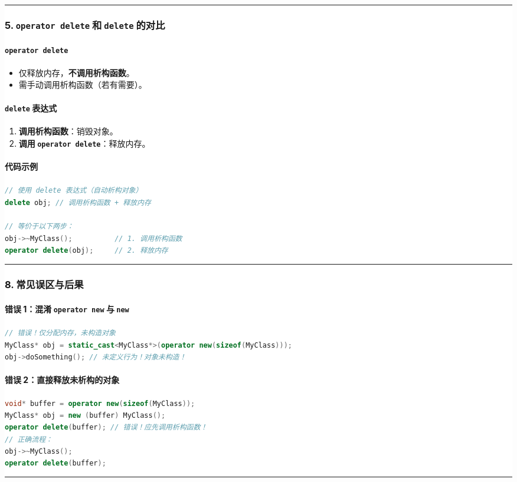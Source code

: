 ------

### **5. `operator delete` 和 `delete` 的对比**

#### **`operator delete`**

-   仅释放内存，**不调用析构函数**。
-   需手动调用析构函数（若有需要）。

#### **`delete` 表达式**

1.  **调用析构函数**：销毁对象。
2.  **调用 `operator delete`**：释放内存。

#### **代码示例**

<CPP>

```cpp
// 使用 delete 表达式（自动析构对象）
delete obj; // 调用析构函数 + 释放内存

// 等价于以下两步：
obj->~MyClass();          // 1. 调用析构函数
operator delete(obj);     // 2. 释放内存
```

------

### **8. 常见误区与后果**

#### **错误 1：混淆 `operator new` 与 `new`**

<CPP>

```cpp
// 错误！仅分配内存，未构造对象
MyClass* obj = static_cast<MyClass*>(operator new(sizeof(MyClass)));
obj->doSomething(); // 未定义行为！对象未构造！
```

#### **错误 2：直接释放未析构的对象**

<CPP>

```cpp
void* buffer = operator new(sizeof(MyClass));
MyClass* obj = new (buffer) MyClass();
operator delete(buffer); // 错误！应先调用析构函数！
// 正确流程：
obj->~MyClass();
operator delete(buffer);
```

------
